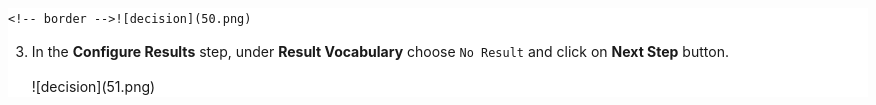     <!-- border -->![decision](50.png)

3. In the **Configure Results** step, under **Result Vocabulary** choose `No Result` and click on **Next Step** button.

    <!-- border -->![decision](51.png)